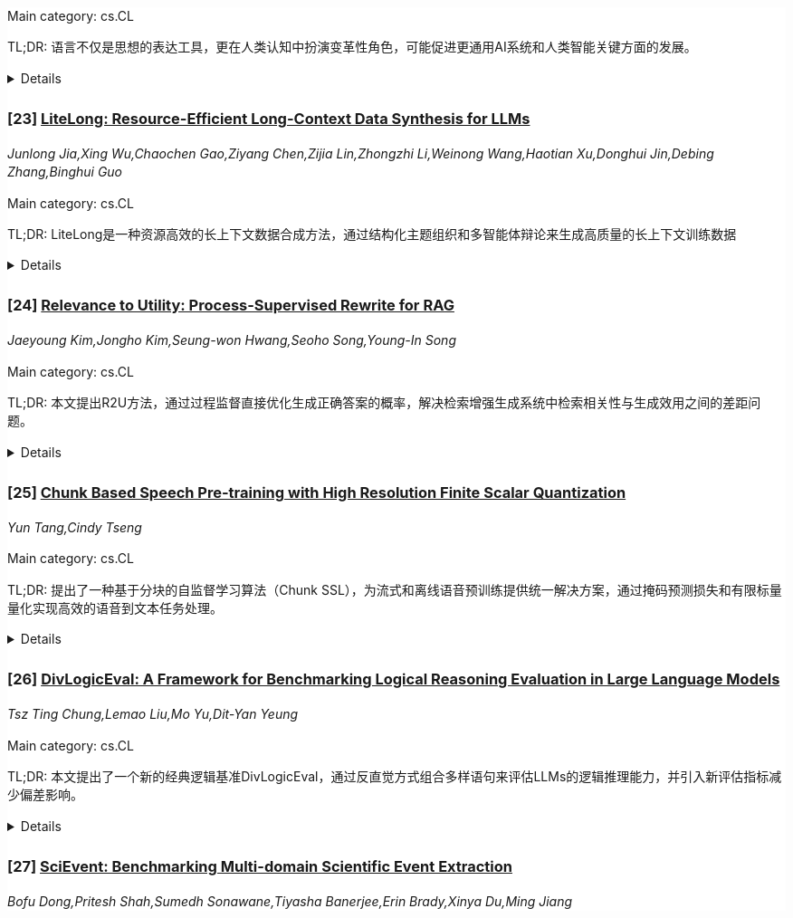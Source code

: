 Main category: cs.CL

TL;DR: 语言不仅是思想的表达工具，更在人类认知中扮演变革性角色，可能促进更通用AI系统和人类智能关键方面的发展。


<details><summary>Details</summary></details>


### [23] [LiteLong: Resource-Efficient Long-Context Data Synthesis for LLMs](https://arxiv.org/abs/2509.15568)
*Junlong Jia,Xing Wu,Chaochen Gao,Ziyang Chen,Zijia Lin,Zhongzhi Li,Weinong Wang,Haotian Xu,Donghui Jin,Debing Zhang,Binghui Guo*

Main category: cs.CL

TL;DR: LiteLong是一种资源高效的长上下文数据合成方法，通过结构化主题组织和多智能体辩论来生成高质量的长上下文训练数据


<details><summary>Details</summary></details>


### [24] [Relevance to Utility: Process-Supervised Rewrite for RAG](https://arxiv.org/abs/2509.15577)
*Jaeyoung Kim,Jongho Kim,Seung-won Hwang,Seoho Song,Young-In Song*

Main category: cs.CL

TL;DR: 本文提出R2U方法，通过过程监督直接优化生成正确答案的概率，解决检索增强生成系统中检索相关性与生成效用之间的差距问题。


<details><summary>Details</summary></details>


### [25] [Chunk Based Speech Pre-training with High Resolution Finite Scalar Quantization](https://arxiv.org/abs/2509.15579)
*Yun Tang,Cindy Tseng*

Main category: cs.CL

TL;DR: 提出了一种基于分块的自监督学习算法（Chunk SSL），为流式和离线语音预训练提供统一解决方案，通过掩码预测损失和有限标量量化实现高效的语音到文本任务处理。


<details><summary>Details</summary></details>


### [26] [DivLogicEval: A Framework for Benchmarking Logical Reasoning Evaluation in Large Language Models](https://arxiv.org/abs/2509.15587)
*Tsz Ting Chung,Lemao Liu,Mo Yu,Dit-Yan Yeung*

Main category: cs.CL

TL;DR: 本文提出了一个新的经典逻辑基准DivLogicEval，通过反直觉方式组合多样语句来评估LLMs的逻辑推理能力，并引入新评估指标减少偏差影响。


<details><summary>Details</summary></details>


### [27] [SciEvent: Benchmarking Multi-domain Scientific Event Extraction](https://arxiv.org/abs/2509.15620)
*Bofu Dong,Pritesh Shah,Sumedh Sonawane,Tiyasha Banerjee,Erin Brady,Xinya Du,Ming Jiang*
